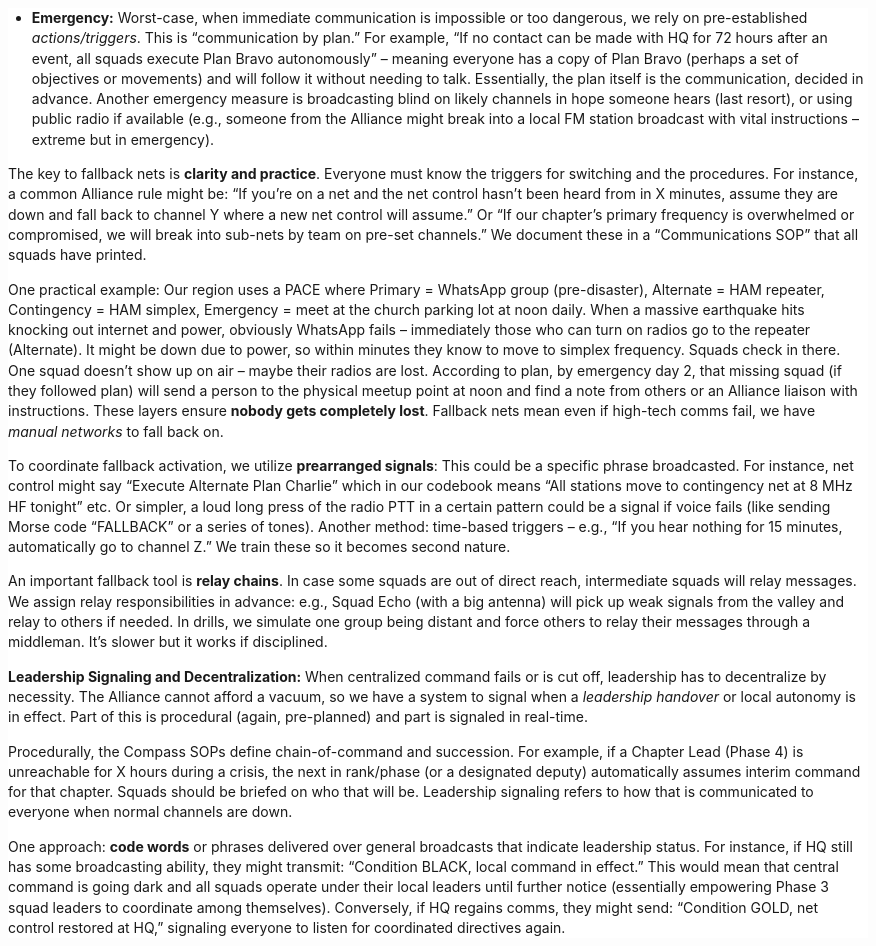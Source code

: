 - **Emergency:** Worst-case, when immediate communication is impossible or too dangerous, we rely on pre-established _actions/triggers_. This is “communication by plan.” For example, “If no contact can be made with HQ for 72 hours after an event, all squads execute Plan Bravo autonomously” – meaning everyone has a copy of Plan Bravo (perhaps a set of objectives or movements) and will follow it without needing to talk. Essentially, the plan itself is the communication, decided in advance. Another emergency measure is broadcasting blind on likely channels in hope someone hears (last resort), or using public radio if available (e.g., someone from the Alliance might break into a local FM station broadcast with vital instructions – extreme but in emergency).
    

The key to fallback nets is **clarity and practice**. Everyone must know the triggers for switching and the procedures. For instance, a common Alliance rule might be: “If you’re on a net and the net control hasn’t been heard from in X minutes, assume they are down and fall back to channel Y where a new net control will assume.” Or “If our chapter’s primary frequency is overwhelmed or compromised, we will break into sub-nets by team on pre-set channels.” We document these in a “Communications SOP” that all squads have printed.

One practical example: Our region uses a PACE where Primary = WhatsApp group (pre-disaster), Alternate = HAM repeater, Contingency = HAM simplex, Emergency = meet at the church parking lot at noon daily. When a massive earthquake hits knocking out internet and power, obviously WhatsApp fails – immediately those who can turn on radios go to the repeater (Alternate). It might be down due to power, so within minutes they know to move to simplex frequency. Squads check in there. One squad doesn’t show up on air – maybe their radios are lost. According to plan, by emergency day 2, that missing squad (if they followed plan) will send a person to the physical meetup point at noon and find a note from others or an Alliance liaison with instructions. These layers ensure **nobody gets completely lost**. Fallback nets mean even if high-tech comms fail, we have _manual networks_ to fall back on.

To coordinate fallback activation, we utilize **prearranged signals**: This could be a specific phrase broadcasted. For instance, net control might say “Execute Alternate Plan Charlie” which in our codebook means “All stations move to contingency net at 8 MHz HF tonight” etc. Or simpler, a loud long press of the radio PTT in a certain pattern could be a signal if voice fails (like sending Morse code “FALLBACK” or a series of tones). Another method: time-based triggers – e.g., “If you hear nothing for 15 minutes, automatically go to channel Z.” We train these so it becomes second nature.

An important fallback tool is **relay chains**. In case some squads are out of direct reach, intermediate squads will relay messages. We assign relay responsibilities in advance: e.g., Squad Echo (with a big antenna) will pick up weak signals from the valley and relay to others if needed. In drills, we simulate one group being distant and force others to relay their messages through a middleman. It’s slower but it works if disciplined.

**Leadership Signaling and Decentralization:** When centralized command fails or is cut off, leadership has to decentralize by necessity. The Alliance cannot afford a vacuum, so we have a system to signal when a _leadership handover_ or local autonomy is in effect. Part of this is procedural (again, pre-planned) and part is signaled in real-time.

Procedurally, the Compass SOPs define chain-of-command and succession. For example, if a Chapter Lead (Phase 4) is unreachable for X hours during a crisis, the next in rank/phase (or a designated deputy) automatically assumes interim command for that chapter. Squads should be briefed on who that will be. Leadership signaling refers to how that is communicated to everyone when normal channels are down.

One approach: **code words** or phrases delivered over general broadcasts that indicate leadership status. For instance, if HQ still has some broadcasting ability, they might transmit: “Condition BLACK, local command in effect.” This would mean that central command is going dark and all squads operate under their local leaders until further notice (essentially empowering Phase 3 squad leaders to coordinate among themselves). Conversely, if HQ regains comms, they might send: “Condition GOLD, net control restored at HQ,” signaling everyone to listen for coordinated directives again.
